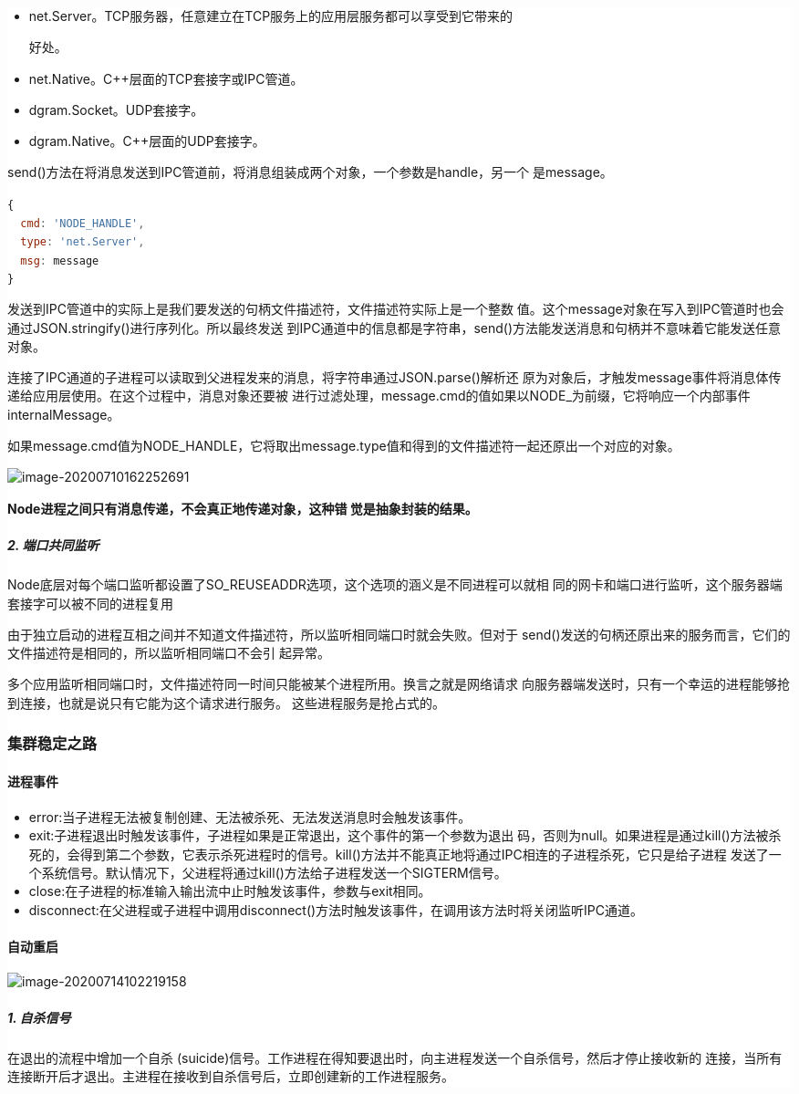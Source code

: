 - net.Server。TCP服务器，任意建立在TCP服务上的应用层服务都可以享受到它带来的

  好处。

- net.Native。C++层面的TCP套接字或IPC管道。

- dgram.Socket。UDP套接字。

- dgram.Native。C++层面的UDP套接字。

send()方法在将消息发送到IPC管道前，将消息组装成两个对象，一个参数是handle，另一个 是message。

```javascript
{
  cmd: 'NODE_HANDLE', 
  type: 'net.Server', 
  msg: message
}
```

发送到IPC管道中的实际上是我们要发送的句柄文件描述符，文件描述符实际上是一个整数 值。这个message对象在写入到IPC管道时也会通过JSON.stringify()进行序列化。所以最终发送 到IPC通道中的信息都是字符串，send()方法能发送消息和句柄并不意味着它能发送任意对象。

连接了IPC通道的子进程可以读取到父进程发来的消息，将字符串通过JSON.parse()解析还 原为对象后，才触发message事件将消息体传递给应用层使用。在这个过程中，消息对象还要被 进行过滤处理，message.cmd的值如果以NODE_为前缀，它将响应一个内部事件internalMessage。

如果message.cmd值为NODE_HANDLE，它将取出message.type值和得到的文件描述符一起还原出一个对应的对象。

![image-20200710162252691](https://tva1.sinaimg.cn/large/007S8ZIlgy1gglyc7wck2j30ic02xq38.jpg)

**Node进程之间只有消息传递，不会真正地传递对象，这种错 觉是抽象封装的结果。**

##### 2. 端口共同监听

Node底层对每个端口监听都设置了SO_REUSEADDR选项，这个选项的涵义是不同进程可以就相 同的网卡和端口进行监听，这个服务器端套接字可以被不同的进程复用

由于独立启动的进程互相之间并不知道文件描述符，所以监听相同端口时就会失败。但对于 send()发送的句柄还原出来的服务而言，它们的文件描述符是相同的，所以监听相同端口不会引 起异常。

多个应用监听相同端口时，文件描述符同一时间只能被某个进程所用。换言之就是网络请求 向服务器端发送时，只有一个幸运的进程能够抢到连接，也就是说只有它能为这个请求进行服务。 这些进程服务是抢占式的。

### 集群稳定之路

#### 进程事件

- error:当子进程无法被复制创建、无法被杀死、无法发送消息时会触发该事件。
- exit:子进程退出时触发该事件，子进程如果是正常退出，这个事件的第一个参数为退出 码，否则为null。如果进程是通过kill()方法被杀死的，会得到第二个参数，它表示杀死进程时的信号。kill()方法并不能真正地将通过IPC相连的子进程杀死，它只是给子进程 发送了一个系统信号。默认情况下，父进程将通过kill()方法给子进程发送一个SIGTERM信号。
- close:在子进程的标准输入输出流中止时触发该事件，参数与exit相同。
- disconnect:在父进程或子进程中调用disconnect()方法时触发该事件，在调用该方法时将关闭监听IPC通道。

#### 自动重启

![image-20200714102219158](https://tva1.sinaimg.cn/large/007S8ZIlgy1ggqaeax7u9j30eg06h0tc.jpg)

##### 1. 自杀信号

在退出的流程中增加一个自杀 (suicide)信号。工作进程在得知要退出时，向主进程发送一个自杀信号，然后才停止接收新的 连接，当所有连接断开后才退出。主进程在接收到自杀信号后，立即创建新的工作进程服务。
